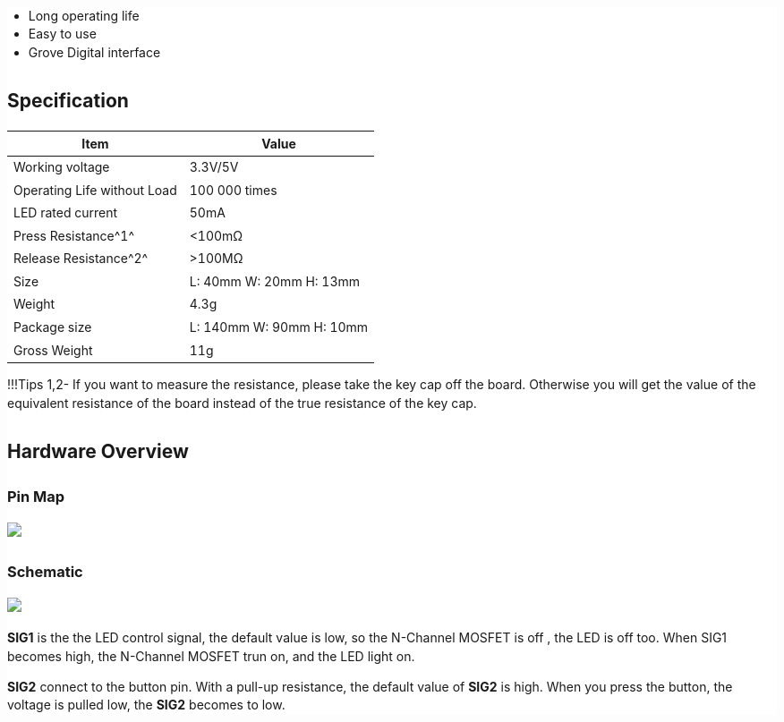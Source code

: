 - Long operating life
- Easy to use
- Grove Digital interface



## Specification

|Item|Value|
|---|---|
|Working voltage|3.3V/5V|
|Operating Life without Load|100 000 times|
|LED rated current|50mA|
|Press Resistance^1^|<100mΩ|
|Release Resistance^2^|>100MΩ|
|Size|L: 40mm W: 20mm H: 13mm| 
|Weight|4.3g|
|Package size|L: 140mm W: 90mm H: 10mm|
|Gross Weight|11g|



!!!Tips
        1,2- If you want to measure the resistance, please take the key cap off the board. Otherwise you will get the value of the equivalent resistance of the board instead of the true resistance of the key cap. 



## Hardware Overview


### Pin Map


![](https://github.com/SeeedDocument/Grove-Red_LED_Button/raw/master/img/pin_map.jpg)


### Schematic

![](https://github.com/SeeedDocument/Grove-Red_LED_Button/raw/master/img/schematic.jpg)


**SIG1** is the the LED control signal, the default value is low, so the N-Channel MOSFET is off , the LED is off too. When SIG1 becomes high, the N-Channel MOSFET trun on, and the LED light on.

**SIG2** connect to the button pin. With a pull-up resistance, the default value of **SIG2** is high. When you press the button, the voltage is pulled low, the **SIG2** becomes to low.

